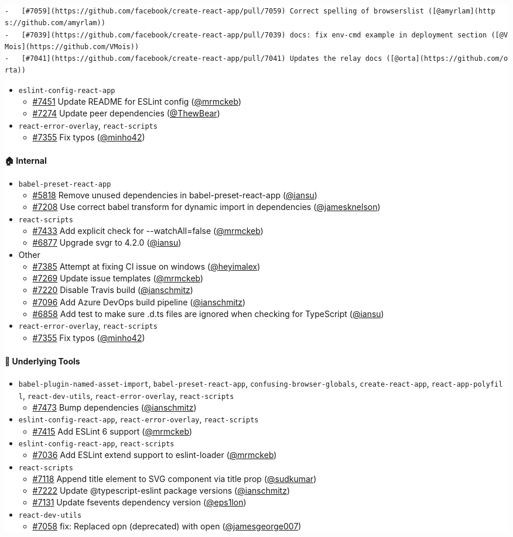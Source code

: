     -   [#7059](https://github.com/facebook/create-react-app/pull/7059) Correct spelling of browserslist ([@amyrlam](https://github.com/amyrlam))
    -   [#7039](https://github.com/facebook/create-react-app/pull/7039) docs: fix env-cmd example in deployment section ([@VMois](https://github.com/VMois))
    -   [#7041](https://github.com/facebook/create-react-app/pull/7041) Updates the relay docs ([@orta](https://github.com/orta))
-   `eslint-config-react-app`
    -   [#7451](https://github.com/facebook/create-react-app/pull/7451) Update README for ESLint config ([@mrmckeb](https://github.com/mrmckeb))
    -   [#7274](https://github.com/facebook/create-react-app/pull/7274) Update peer dependencies ([@ThewBear](https://github.com/ThewBear))
-   `react-error-overlay`, `react-scripts`
    -   [#7355](https://github.com/facebook/create-react-app/pull/7355) Fix typos ([@minho42](https://github.com/minho42))

#### :house: Internal

-   `babel-preset-react-app`
    -   [#5818](https://github.com/facebook/create-react-app/pull/5818) Remove unused dependencies in babel-preset-react-app ([@iansu](https://github.com/iansu))
    -   [#7208](https://github.com/facebook/create-react-app/pull/7208) Use correct babel transform for dynamic import in dependencies ([@jamesknelson](https://github.com/jamesknelson))
-   `react-scripts`
    -   [#7433](https://github.com/facebook/create-react-app/pull/7433) Add explicit check for --watchAll=false ([@mrmckeb](https://github.com/mrmckeb))
    -   [#6877](https://github.com/facebook/create-react-app/pull/6877) Upgrade svgr to 4.2.0 ([@iansu](https://github.com/iansu))
-   Other
    -   [#7385](https://github.com/facebook/create-react-app/pull/7385) Attempt at fixing CI issue on windows ([@heyimalex](https://github.com/heyimalex))
    -   [#7269](https://github.com/facebook/create-react-app/pull/7269) Update issue templates ([@mrmckeb](https://github.com/mrmckeb))
    -   [#7220](https://github.com/facebook/create-react-app/pull/7220) Disable Travis build ([@ianschmitz](https://github.com/ianschmitz))
    -   [#7096](https://github.com/facebook/create-react-app/pull/7096) Add Azure DevOps build pipeline ([@ianschmitz](https://github.com/ianschmitz))
    -   [#6858](https://github.com/facebook/create-react-app/pull/6858) Add test to make sure .d.ts files are ignored when checking for TypeScript ([@iansu](https://github.com/iansu))
-   `react-error-overlay`, `react-scripts`
    -   [#7355](https://github.com/facebook/create-react-app/pull/7355) Fix typos ([@minho42](https://github.com/minho42))

#### :hammer: Underlying Tools

-   `babel-plugin-named-asset-import`, `babel-preset-react-app`, `confusing-browser-globals`, `create-react-app`, `react-app-polyfill`, `react-dev-utils`, `react-error-overlay`, `react-scripts`
    -   [#7473](https://github.com/facebook/create-react-app/pull/7473) Bump dependencies ([@ianschmitz](https://github.com/ianschmitz))
-   `eslint-config-react-app`, `react-error-overlay`, `react-scripts`
    -   [#7415](https://github.com/facebook/create-react-app/pull/7415) Add ESLint 6 support ([@mrmckeb](https://github.com/mrmckeb))
-   `eslint-config-react-app`, `react-scripts`
    -   [#7036](https://github.com/facebook/create-react-app/pull/7036) Add ESLint extend support to eslint-loader ([@mrmckeb](https://github.com/mrmckeb))
-   `react-scripts`
    -   [#7118](https://github.com/facebook/create-react-app/pull/7118) Append title element to SVG component via title prop ([@sudkumar](https://github.com/sudkumar))
    -   [#7222](https://github.com/facebook/create-react-app/pull/7222) Update @typescript-eslint package versions ([@ianschmitz](https://github.com/ianschmitz))
    -   [#7131](https://github.com/facebook/create-react-app/pull/7131) Update fsevents dependency version ([@eps1lon](https://github.com/eps1lon))
-   `react-dev-utils`
    -   [#7058](https://github.com/facebook/create-react-app/pull/7058) fix: Replaced opn (deprecated) with open ([@jamesgeorge007](https://github.com/jamesgeorge007))
